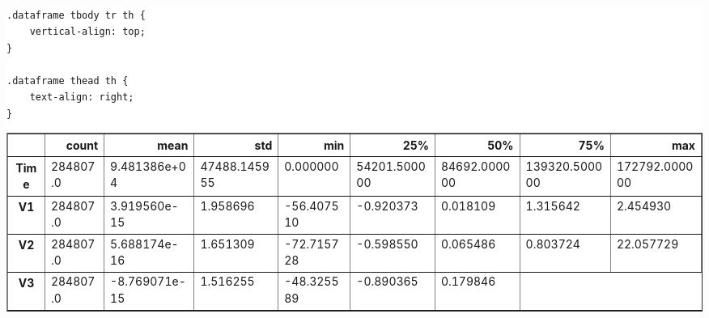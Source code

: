     .dataframe tbody tr th {
        vertical-align: top;
    }

    .dataframe thead th {
        text-align: right;
    }
</style>
<table border="1" class="dataframe">
  <thead>
    <tr style="text-align: right;">
      <th></th>
      <th>count</th>
      <th>mean</th>
      <th>std</th>
      <th>min</th>
      <th>25%</th>
      <th>50%</th>
      <th>75%</th>
      <th>max</th>
    </tr>
  </thead>
  <tbody>
    <tr>
      <th>Time</th>
      <td>284807.0</td>
      <td>9.481386e+04</td>
      <td>47488.145955</td>
      <td>0.000000</td>
      <td>54201.500000</td>
      <td>84692.000000</td>
      <td>139320.500000</td>
      <td>172792.000000</td>
    </tr>
    <tr>
      <th>V1</th>
      <td>284807.0</td>
      <td>3.919560e-15</td>
      <td>1.958696</td>
      <td>-56.407510</td>
      <td>-0.920373</td>
      <td>0.018109</td>
      <td>1.315642</td>
      <td>2.454930</td>
    </tr>
    <tr>
      <th>V2</th>
      <td>284807.0</td>
      <td>5.688174e-16</td>
      <td>1.651309</td>
      <td>-72.715728</td>
      <td>-0.598550</td>
      <td>0.065486</td>
      <td>0.803724</td>
      <td>22.057729</td>
    </tr>
    <tr>
      <th>V3</th>
      <td>284807.0</td>
      <td>-8.769071e-15</td>
      <td>1.516255</td>
      <td>-48.325589</td>
      <td>-0.890365</td>
      <td>0.179846</td>